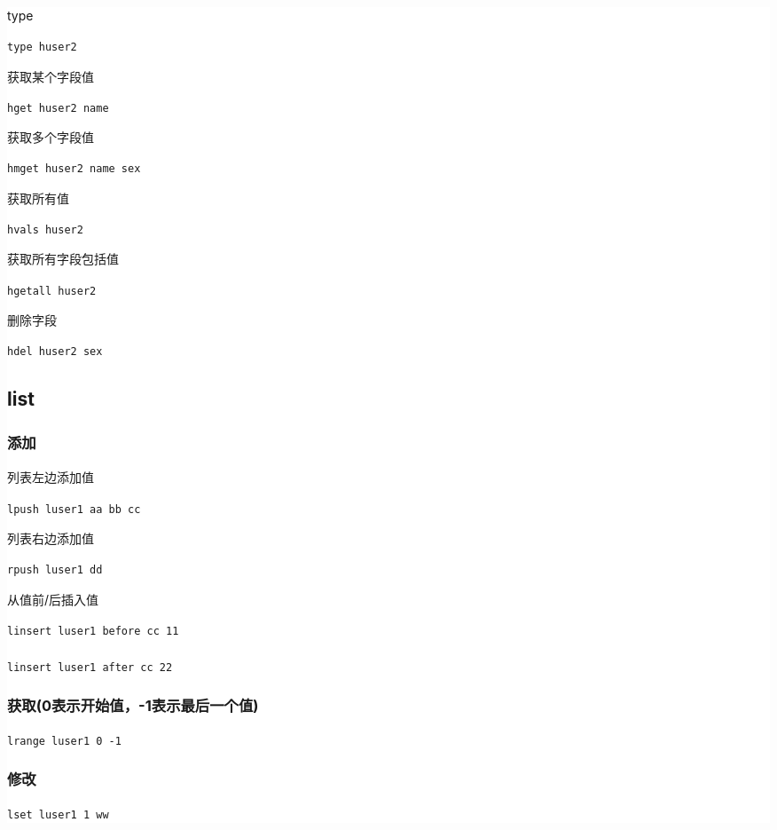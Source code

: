 type
```
type huser2
```

获取某个字段值
```
hget huser2 name
```

获取多个字段值
```
hmget huser2 name sex
```

获取所有值
```
hvals huser2
```

获取所有字段包括值
```
hgetall huser2
```

删除字段
```
hdel huser2 sex
```

## list
### 添加
列表左边添加值
```
lpush luser1 aa bb cc
```

列表右边添加值
```
rpush luser1 dd
```

从值前/后插入值
```
linsert luser1 before cc 11

linsert luser1 after cc 22
```

### 获取(0表示开始值，-1表示最后一个值)
```
lrange luser1 0 -1
```

### 修改
```
lset luser1 1 ww
```
